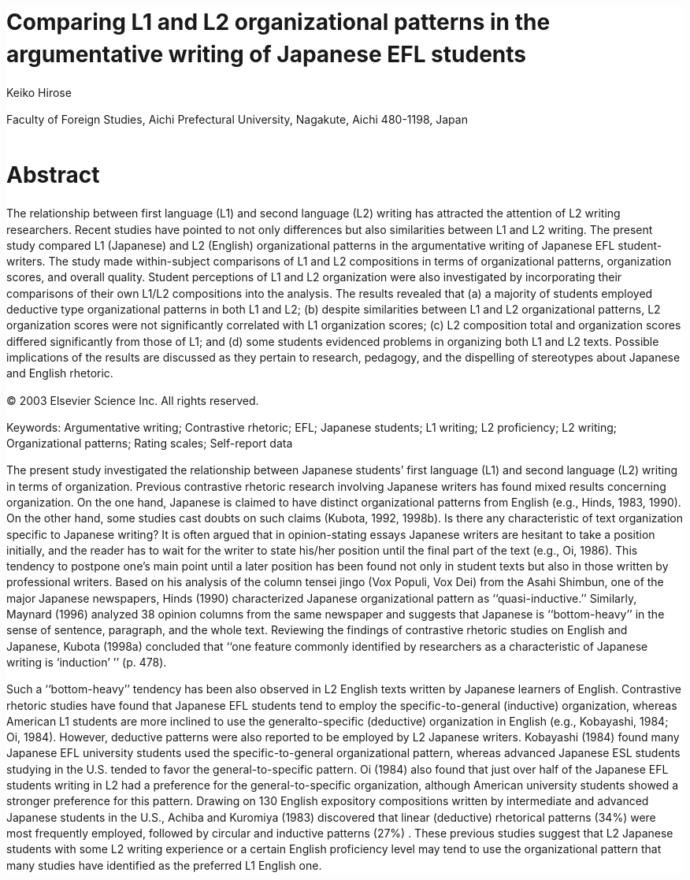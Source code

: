 # Comparing L1 and L2 organizational patterns in the argumentative writing of Japanese EFL students

Keiko Hirose

Faculty of Foreign Studies, Aichi Prefectural University, Nagakute, Aichi 480-1198, Japan

# Abstract

The relationship between first language (L1) and second language (L2) writing has attracted the attention of L2 writing researchers. Recent studies have pointed to not only differences but also similarities between L1 and L2 writing. The present study compared L1 (Japanese) and L2 (English) organizational patterns in the argumentative writing of Japanese EFL student-writers. The study made within-subject comparisons of L1 and L2 compositions in terms of organizational patterns, organization scores, and overall quality. Student perceptions of L1 and L2 organization were also investigated by incorporating their comparisons of their own L1/L2 compositions into the analysis. The results revealed that (a) a majority of students employed deductive type organizational patterns in both L1 and L2; (b) despite similarities between L1 and L2 organizational patterns, L2 organization scores were not significantly correlated with L1 organization scores; (c) L2 composition total and organization scores differed significantly from those of L1; and (d) some students evidenced problems in organizing both L1 and L2 texts. Possible implications of the results are discussed as they pertain to research, pedagogy, and the dispelling of stereotypes about Japanese and English rhetoric.

$©$ 2003 Elsevier Science Inc. All rights reserved.

Keywords: Argumentative writing; Contrastive rhetoric; EFL; Japanese students; L1 writing; L2 proficiency; L2 writing; Organizational patterns; Rating scales; Self-report data

The present study investigated the relationship between Japanese students’ first language (L1) and second language (L2) writing in terms of organization. Previous contrastive rhetoric research involving Japanese writers has found mixed results concerning organization. On the one hand, Japanese is claimed to have distinct organizational patterns from English (e.g., Hinds, 1983, 1990). On the other hand, some studies cast doubts on such claims (Kubota, 1992, 1998b). Is there any characteristic of text organization specific to Japanese writing? It is often argued that in opinion-stating essays Japanese writers are hesitant to take a position initially, and the reader has to wait for the writer to state his/her position until the final part of the text (e.g., Oi, 1986). This tendency to postpone one’s main point until a later position has been found not only in student texts but also in those written by professional writers. Based on his analysis of the column tensei jingo (Vox Populi, Vox Dei) from the Asahi Shimbun, one of the major Japanese newspapers, Hinds (1990) characterized Japanese organizational pattern as ‘‘quasi-inductive.’’ Similarly, Maynard (1996) analyzed 38 opinion columns from the same newspaper and suggests that Japanese is ‘‘bottom-heavy’’ in the sense of sentence, paragraph, and the whole text. Reviewing the findings of contrastive rhetoric studies on English and Japanese, Kubota (1998a) concluded that ‘‘one feature commonly identified by researchers as a characteristic of Japanese writing is ‘induction’ ’’ (p. 478).

Such a ‘‘bottom-heavy’’ tendency has been also observed in L2 English texts written by Japanese learners of English. Contrastive rhetoric studies have found that Japanese EFL students tend to employ the specific-to-general (inductive) organization, whereas American L1 students are more inclined to use the generalto-specific (deductive) organization in English (e.g., Kobayashi, 1984; Oi, 1984). However, deductive patterns were also reported to be employed by L2 Japanese writers. Kobayashi (1984) found many Japanese EFL university students used the specific-to-general organizational pattern, whereas advanced Japanese ESL students studying in the U.S. tended to favor the general-to-specific pattern. Oi (1984) also found that just over half of the Japanese EFL students writing in L2 had a preference for the general-to-specific organization, although American university students showed a stronger preference for this pattern. Drawing on 130 English expository compositions written by intermediate and advanced Japanese students in the U.S., Achiba and Kuromiya (1983) discovered that linear (deductive) rhetorical patterns $( 3 4 \% )$ were most frequently employed, followed by circular and inductive patterns $( 2 7 \% )$ . These previous studies suggest that L2 Japanese students with some L2 writing experience or a certain English proficiency level may tend to use the organizational pattern that many studies have identified as the preferred L1 English one.
